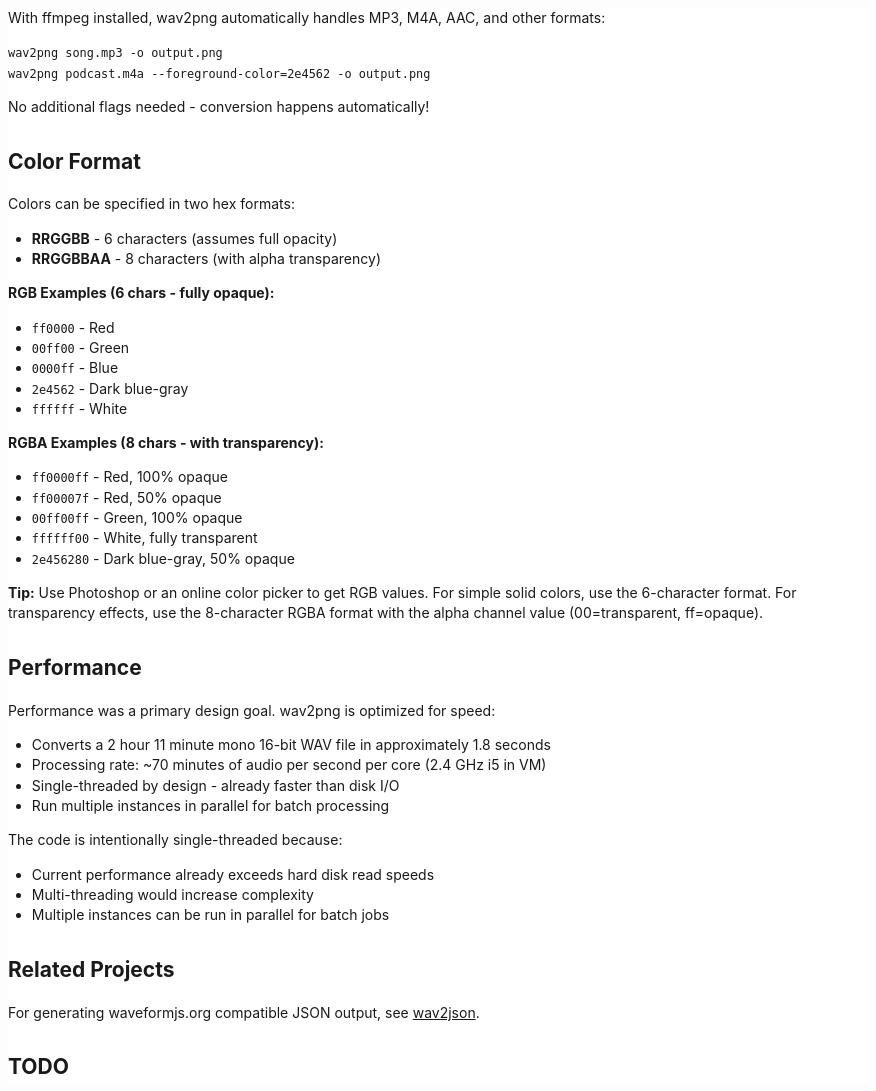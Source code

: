 With ffmpeg installed, wav2png automatically handles MP3, M4A, AAC, and other formats:

    wav2png song.mp3 -o output.png
    wav2png podcast.m4a --foreground-color=2e4562 -o output.png

No additional flags needed - conversion happens automatically!

## Color Format

Colors can be specified in two hex formats:

* **RRGGBB** - 6 characters (assumes full opacity)
* **RRGGBBAA** - 8 characters (with alpha transparency)

**RGB Examples (6 chars - fully opaque):**

* `ff0000` - Red
* `00ff00` - Green
* `0000ff` - Blue
* `2e4562` - Dark blue-gray
* `ffffff` - White

**RGBA Examples (8 chars - with transparency):**

* `ff0000ff` - Red, 100% opaque
* `ff00007f` - Red, 50% opaque
* `00ff00ff` - Green, 100% opaque
* `ffffff00` - White, fully transparent
* `2e456280` - Dark blue-gray, 50% opaque

**Tip:** Use Photoshop or an online color picker to get RGB values. For simple solid colors, use the 6-character format. For transparency effects, use the 8-character RGBA format with the alpha channel value (00=transparent, ff=opaque).

## Performance

Performance was a primary design goal. wav2png is optimized for speed:

* Converts a 2 hour 11 minute mono 16-bit WAV file in approximately 1.8 seconds
* Processing rate: ~70 minutes of audio per second per core (2.4 GHz i5 in VM)
* Single-threaded by design - already faster than disk I/O
* Run multiple instances in parallel for batch processing

The code is intentionally single-threaded because:

* Current performance already exceeds hard disk read speeds
* Multi-threading would increase complexity
* Multiple instances can be run in parallel for batch jobs

## Related Projects

For generating waveformjs.org compatible JSON output, see [wav2json](https://github.com/beschulz/wav2json).

## TODO
